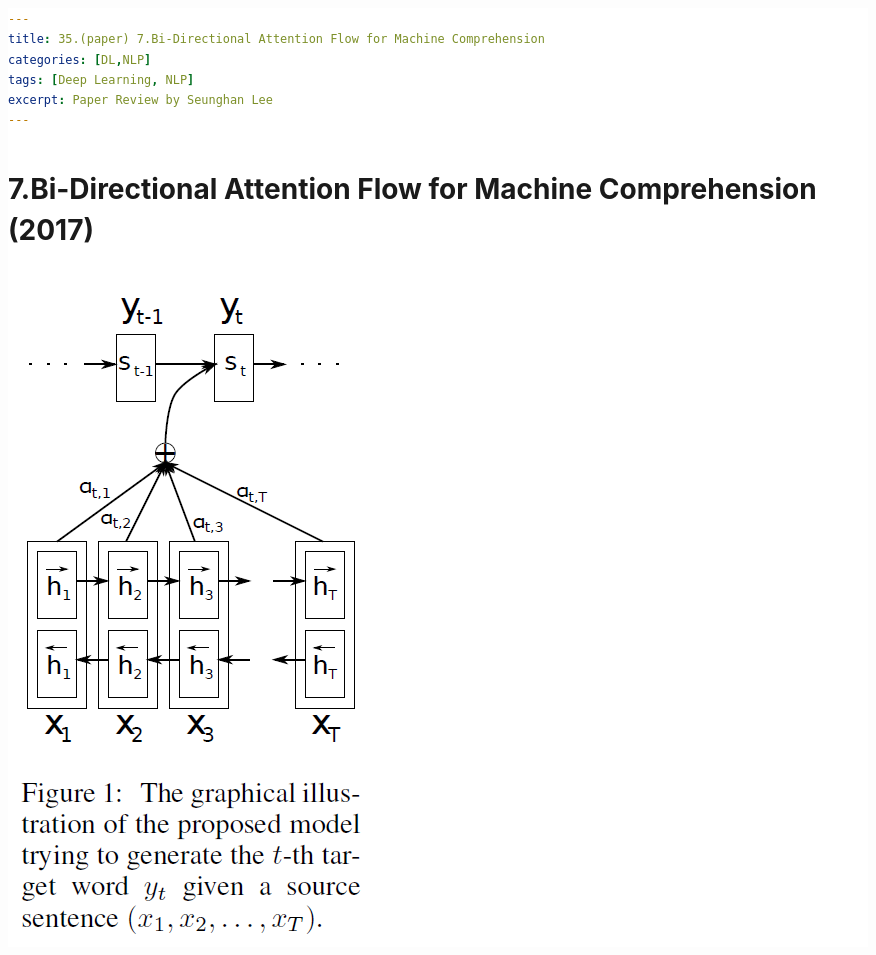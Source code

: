 ```yaml
---
title: 35.(paper) 7.Bi-Directional Attention Flow for Machine Comprehension
categories: [DL,NLP]
tags: [Deep Learning, NLP]
excerpt: Paper Review by Seunghan Lee
---
```


# 7.Bi-Directional Attention Flow for Machine Comprehension (2017)

<script src="https://cdn.mathjax.org/mathjax/latest/MathJax.js?config=TeX-AMS-MML_HTMLorMML" type="text/javascript"></script>

![figure2](/assets/img/nlp/nlp10.png)
